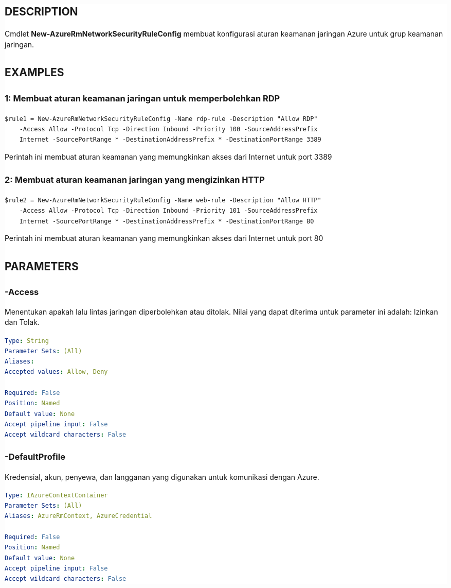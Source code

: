 ## DESCRIPTION
Cmdlet **New-AzureRmNetworkSecurityRuleConfig** membuat konfigurasi aturan keamanan jaringan Azure untuk grup keamanan jaringan.

## EXAMPLES

### 1: Membuat aturan keamanan jaringan untuk memperbolehkan RDP
```
$rule1 = New-AzureRmNetworkSecurityRuleConfig -Name rdp-rule -Description "Allow RDP" 
    -Access Allow -Protocol Tcp -Direction Inbound -Priority 100 -SourceAddressPrefix 
    Internet -SourcePortRange * -DestinationAddressPrefix * -DestinationPortRange 3389
```

Perintah ini membuat aturan keamanan yang memungkinkan akses dari Internet untuk port 3389

### 2: Membuat aturan keamanan jaringan yang mengizinkan HTTP
```
$rule2 = New-AzureRmNetworkSecurityRuleConfig -Name web-rule -Description "Allow HTTP" 
    -Access Allow -Protocol Tcp -Direction Inbound -Priority 101 -SourceAddressPrefix 
    Internet -SourcePortRange * -DestinationAddressPrefix * -DestinationPortRange 80
```

Perintah ini membuat aturan keamanan yang memungkinkan akses dari Internet untuk port 80

## PARAMETERS

### -Access
Menentukan apakah lalu lintas jaringan diperbolehkan atau ditolak.
Nilai yang dapat diterima untuk parameter ini adalah: Izinkan dan Tolak.

```yaml
Type: String
Parameter Sets: (All)
Aliases: 
Accepted values: Allow, Deny

Required: False
Position: Named
Default value: None
Accept pipeline input: False
Accept wildcard characters: False
```

### -DefaultProfile
Kredensial, akun, penyewa, dan langganan yang digunakan untuk komunikasi dengan Azure.

```yaml
Type: IAzureContextContainer
Parameter Sets: (All)
Aliases: AzureRmContext, AzureCredential

Required: False
Position: Named
Default value: None
Accept pipeline input: False
Accept wildcard characters: False
```
